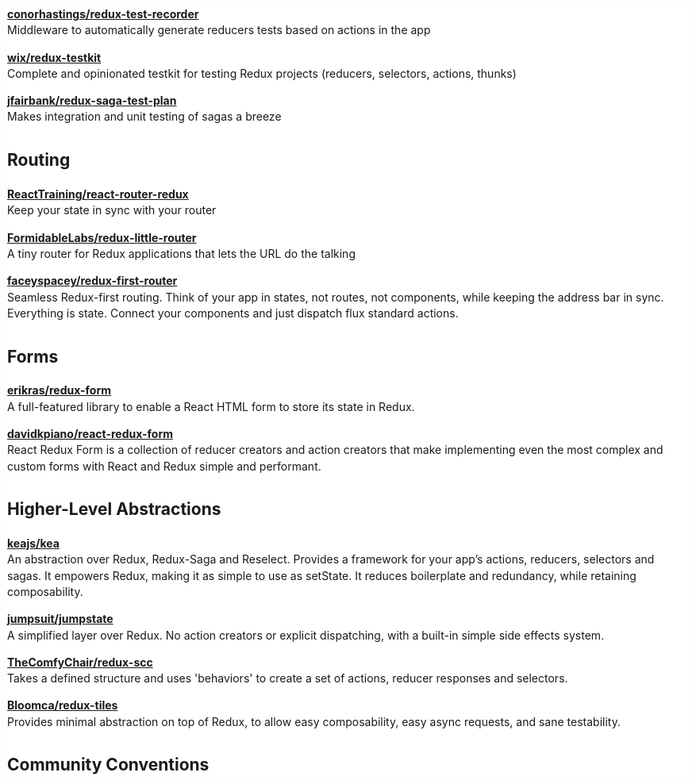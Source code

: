 **[conorhastings/redux-test-recorder](https://github.com/conorhastings/redux-test-recorder)**  
Middleware to automatically generate reducers tests based on actions in the app

**[wix/redux-testkit](https://github.com/wix/redux-testkit)**  
Complete and opinionated testkit for testing Redux projects (reducers, selectors, actions, thunks)

**[jfairbank/redux-saga-test-plan](https://github.com/jfairbank/redux-saga-test-plan)**  
Makes integration and unit testing of sagas a breeze


## Routing

**[ReactTraining/react-router-redux](https://github.com/ReactTraining/react-router/tree/master/packages/react-router-redux)**  
Keep your state in sync with your router

**[FormidableLabs/redux-little-router](https://github.com/FormidableLabs/redux-little-router)**  
A tiny router for Redux applications that lets the URL do the talking

**[faceyspacey/redux-first-router](https://github.com/faceyspacey/redux-first-router)**  
Seamless Redux-first routing. Think of your app in states, not routes, not components, while keeping the address bar in sync. Everything is state. Connect your components and just dispatch flux standard actions.


## Forms

**[erikras/redux-form](https://github.com/erikras/redux-form)**  
A full-featured library to enable a React HTML form to store its state in Redux. 

**[davidkpiano/react-redux-form](https://github.com/davidkpiano/react-redux-form)**  
React Redux Form is a collection of reducer creators and action creators that make implementing even the most complex and custom forms with React and Redux simple and performant.


## Higher-Level Abstractions

**[keajs/kea](https://github.com/keajs/kea)**  
An abstraction over Redux, Redux-Saga and Reselect. Provides a framework for your app’s actions, reducers, selectors and sagas. It empowers Redux, making it as simple to use as setState. It reduces boilerplate and redundancy, while retaining composability.

**[jumpsuit/jumpstate](https://github.com/jumpsuit/jumpstate)**  
A simplified layer over Redux. No action creators or explicit dispatching, with a built-in simple side effects system.

**[TheComfyChair/redux-scc](https://github.com/TheComfyChair/redux-scc)**  
Takes a defined structure and uses 'behaviors' to create a set of actions, reducer responses and selectors.

**[Bloomca/redux-tiles](https://github.com/Bloomca/redux-tiles)**  
Provides minimal abstraction on top of Redux, to allow easy composability, easy async requests, and sane testability.


## Community Conventions
